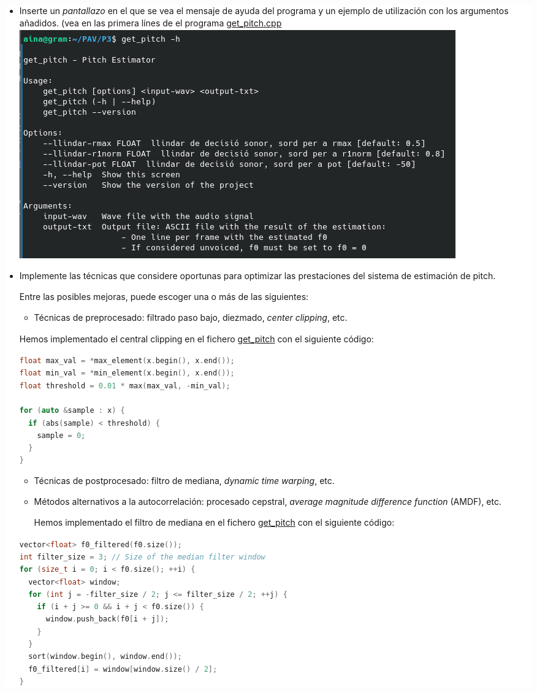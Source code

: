   * Inserte un *pantallazo* en el que se vea el mensaje de ayuda del programa y un ejemplo de utilización
    con los argumentos añadidos. (vea en las primera línes de el programa [get_pitch.cpp](./src/get_pitch/get_pitch.cpp)
    ![ayuda del programa con los argumentos añadidos](./img/get_pitch_help.png)

- Implemente las técnicas que considere oportunas para optimizar las prestaciones del sistema de estimación
  de pitch.

  Entre las posibles mejoras, puede escoger una o más de las siguientes:

  * Técnicas de preprocesado: filtrado paso bajo, diezmado, *center clipping*, etc.

  Hemos implementado el central clipping en el fichero [get_pitch](./src/get_pitch/get_pitch.cpp) con el siguiente código:
  ```cpp
  float max_val = *max_element(x.begin(), x.end());
  float min_val = *min_element(x.begin(), x.end());
  float threshold = 0.01 * max(max_val, -min_val);

  for (auto &sample : x) {
    if (abs(sample) < threshold) {
      sample = 0;
    }
  }
  ```
  * Técnicas de postprocesado: filtro de mediana, *dynamic time warping*, etc.
  * Métodos alternativos a la autocorrelación: procesado cepstral, *average magnitude difference function*
    (AMDF), etc.

      Hemos implementado el filtro de mediana en el fichero [get_pitch](./src/get_pitch/get_pitch.cpp) con el siguiente código:
  ```cpp
  vector<float> f0_filtered(f0.size());
  int filter_size = 3; // Size of the median filter window
  for (size_t i = 0; i < f0.size(); ++i) {
    vector<float> window;
    for (int j = -filter_size / 2; j <= filter_size / 2; ++j) {
      if (i + j >= 0 && i + j < f0.size()) {
        window.push_back(f0[i + j]);
      }
    }
    sort(window.begin(), window.end());
    f0_filtered[i] = window[window.size() / 2];
  }
  ```